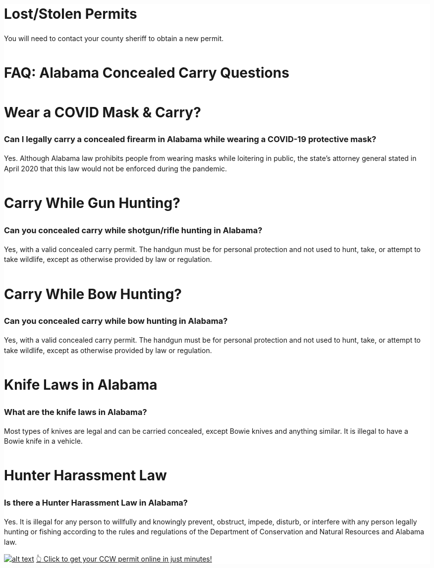 # Lost/Stolen Permits

You will need to contact your county sheriff to obtain a new permit.

# FAQ: Alabama Concealed Carry Questions

# Wear a COVID Mask & Carry?

### Can I legally carry a concealed firearm in Alabama while wearing a COVID-19 protective mask?

Yes. Although Alabama law prohibits people from wearing masks while loitering in public, the state’s attorney general stated in April 2020 that this law would not be enforced during the pandemic.

# Carry While Gun Hunting?

### Can you concealed carry while shotgun/rifle hunting in Alabama?

Yes, with a valid concealed carry permit. The handgun must be for personal protection and not used to hunt, take, or attempt to take wildlife, except as otherwise provided by law or regulation.

# Carry While Bow Hunting?

### Can you concealed carry while bow hunting in Alabama?

Yes, with a valid concealed carry permit. The handgun must be for personal protection and not used to hunt, take, or attempt to take wildlife, except as otherwise provided by law or regulation.

# Knife Laws in Alabama

### What are the knife laws in Alabama?

Most types of knives are legal and can be carried concealed, except Bowie knives and anything similar. It is illegal to have a Bowie knife in a vehicle.

# Hunter Harassment Law

### Is there a Hunter Harassment Law in Alabama?

Yes. It is illegal for any person to willfully and knowingly prevent, obstruct, impede, disturb, or interfere with any person legally hunting or fishing according to the rules and regulations of the Department of Conservation and Natural Resources and Alabama law.

[![alt text](<https://fast.image.delivery/djxqkfh.jpg>)](https://serp.ly/ccw)
[👆 Click to get your CCW permit online in just minutes!](https://serp.ly/ccw)
